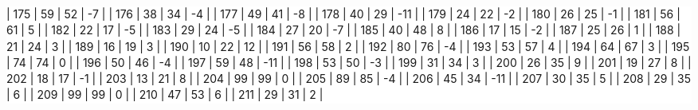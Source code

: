 | 175 | 59 | 52 | -7 |
| 176 | 38 | 34 | -4 |
| 177 | 49 | 41 | -8 |
| 178 | 40 | 29 | -11 |
| 179 | 24 | 22 | -2 |
| 180 | 26 | 25 | -1 |
| 181 | 56 | 61 | 5 |
| 182 | 22 | 17 | -5 |
| 183 | 29 | 24 | -5 |
| 184 | 27 | 20 | -7 |
| 185 | 40 | 48 | 8 |
| 186 | 17 | 15 | -2 |
| 187 | 25 | 26 | 1 |
| 188 | 21 | 24 | 3 |
| 189 | 16 | 19 | 3 |
| 190 | 10 | 22 | 12 |
| 191 | 56 | 58 | 2 |
| 192 | 80 | 76 | -4 |
| 193 | 53 | 57 | 4 |
| 194 | 64 | 67 | 3 |
| 195 | 74 | 74 | 0 |
| 196 | 50 | 46 | -4 |
| 197 | 59 | 48 | -11 |
| 198 | 53 | 50 | -3 |
| 199 | 31 | 34 | 3 |
| 200 | 26 | 35 | 9 |
| 201 | 19 | 27 | 8 |
| 202 | 18 | 17 | -1 |
| 203 | 13 | 21 | 8 |
| 204 | 99 | 99 | 0 |
| 205 | 89 | 85 | -4 |
| 206 | 45 | 34 | -11 |
| 207 | 30 | 35 | 5 |
| 208 | 29 | 35 | 6 |
| 209 | 99 | 99 | 0 |
| 210 | 47 | 53 | 6 |
| 211 | 29 | 31 | 2 |